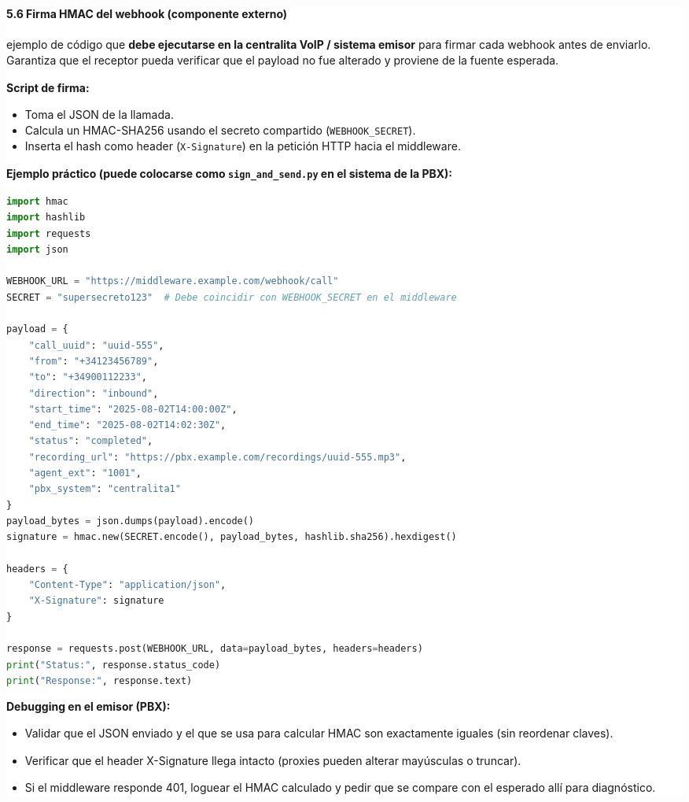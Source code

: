 
#### 5.6 Firma HMAC del webhook (componente externo)
  
ejemplo de código que **debe ejecutarse en la centralita VoIP / sistema emisor** para firmar cada webhook antes de enviarlo. Garantiza que el receptor pueda verificar que el payload no fue alterado y proviene de la fuente esperada.

**Script de firma:**
- Toma el JSON de la llamada.  
- Calcula un HMAC-SHA256 usando el secreto compartido (`WEBHOOK_SECRET`).  
- Inserta el hash como header (`X-Signature`) en la petición HTTP hacia el middleware.

**Ejemplo práctico (puede colocarse como `sign_and_send.py` en el sistema de la PBX):**

```python
import hmac
import hashlib
import requests
import json

WEBHOOK_URL = "https://middleware.example.com/webhook/call"
SECRET = "supersecreto123"  # Debe coincidir con WEBHOOK_SECRET en el middleware

payload = {
    "call_uuid": "uuid-555",
    "from": "+34123456789",
    "to": "+34900112233",
    "direction": "inbound",
    "start_time": "2025-08-02T14:00:00Z",
    "end_time": "2025-08-02T14:02:30Z",
    "status": "completed",
    "recording_url": "https://pbx.example.com/recordings/uuid-555.mp3",
    "agent_ext": "1001",
    "pbx_system": "centralita1"
}
payload_bytes = json.dumps(payload).encode()
signature = hmac.new(SECRET.encode(), payload_bytes, hashlib.sha256).hexdigest()

headers = {
    "Content-Type": "application/json",
    "X-Signature": signature
}

response = requests.post(WEBHOOK_URL, data=payload_bytes, headers=headers)
print("Status:", response.status_code)
print("Response:", response.text)
```

**Debugging en el emisor (PBX):**

- Validar que el JSON enviado y el que se usa para calcular HMAC son exactamente iguales (sin reordenar claves).

- Verificar que el header X-Signature llega intacto (proxies pueden alterar mayúsculas o truncar).

- Si el middleware responde 401, loguear el HMAC calculado y pedir que se compare con el esperado allí para diagnóstico.